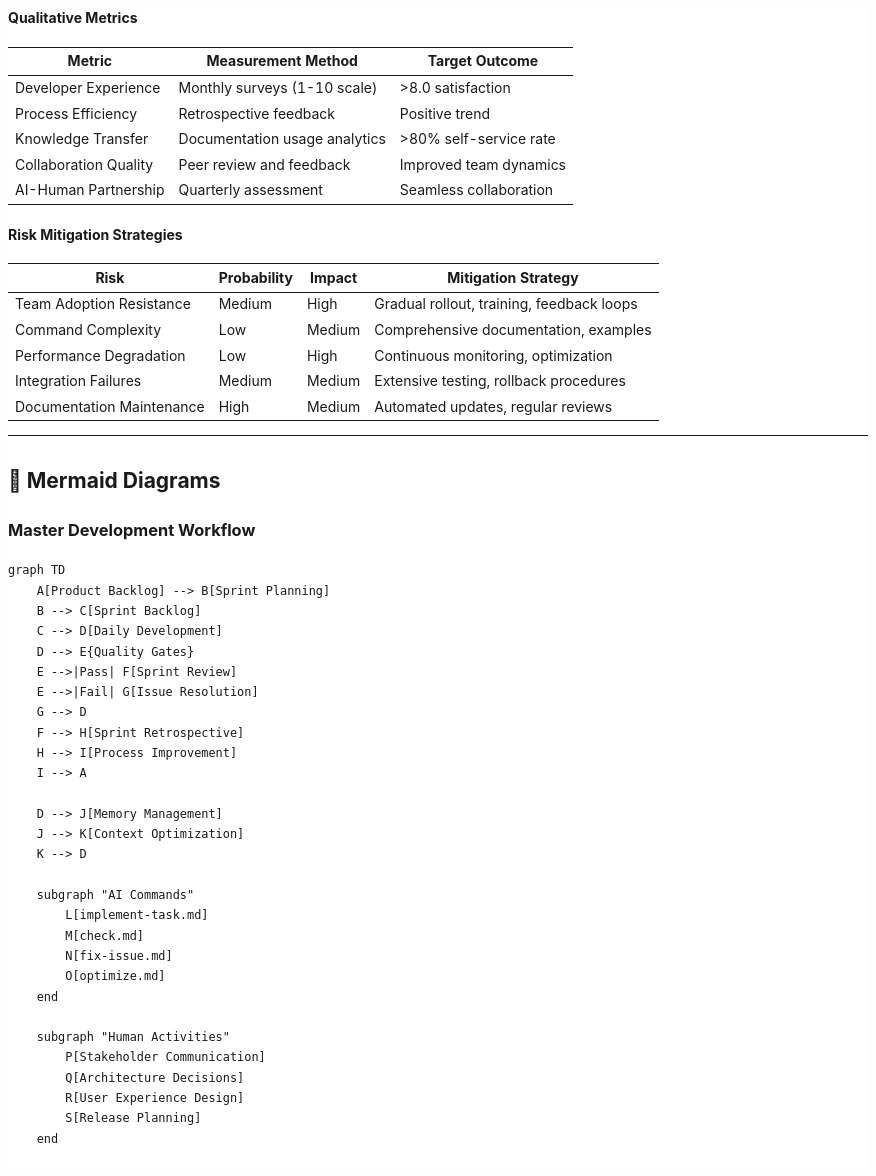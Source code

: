 #### **Qualitative Metrics**

| Metric | Measurement Method | Target Outcome |
|--------|-------------------|----------------|
| Developer Experience | Monthly surveys (1-10 scale) | >8.0 satisfaction |
| Process Efficiency | Retrospective feedback | Positive trend |
| Knowledge Transfer | Documentation usage analytics | >80% self-service rate |
| Collaboration Quality | Peer review and feedback | Improved team dynamics |
| AI-Human Partnership | Quarterly assessment | Seamless collaboration |

#### **Risk Mitigation Strategies**

| Risk | Probability | Impact | Mitigation Strategy |
|------|-------------|--------|-------------------|
| Team Adoption Resistance | Medium | High | Gradual rollout, training, feedback loops |
| Command Complexity | Low | Medium | Comprehensive documentation, examples |
| Performance Degradation | Low | High | Continuous monitoring, optimization |
| Integration Failures | Medium | Medium | Extensive testing, rollback procedures |
| Documentation Maintenance | High | Medium | Automated updates, regular reviews |

---

## 🎨 **Mermaid Diagrams**

### **Master Development Workflow**

```mermaid
graph TD
    A[Product Backlog] --> B[Sprint Planning]
    B --> C[Sprint Backlog]
    C --> D[Daily Development]
    D --> E{Quality Gates}
    E -->|Pass| F[Sprint Review]
    E -->|Fail| G[Issue Resolution]
    G --> D
    F --> H[Sprint Retrospective]
    H --> I[Process Improvement]
    I --> A
    
    D --> J[Memory Management]
    J --> K[Context Optimization]
    K --> D
    
    subgraph "AI Commands"
        L[implement-task.md]
        M[check.md]
        N[fix-issue.md]
        O[optimize.md]
    end
    
    subgraph "Human Activities"
        P[Stakeholder Communication]
        Q[Architecture Decisions]
        R[User Experience Design]
        S[Release Planning]
    end
    
```